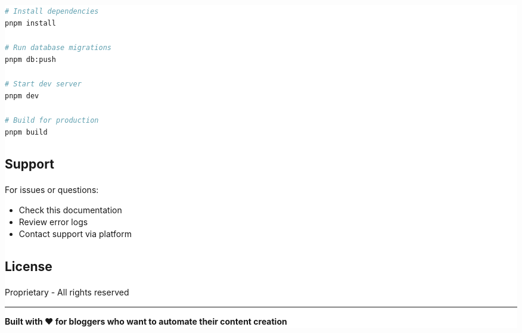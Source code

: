 ```bash
# Install dependencies
pnpm install

# Run database migrations
pnpm db:push

# Start dev server
pnpm dev

# Build for production
pnpm build
```

## Support

For issues or questions:
- Check this documentation
- Review error logs
- Contact support via platform

## License

Proprietary - All rights reserved

---

**Built with ❤️ for bloggers who want to automate their content creation**

